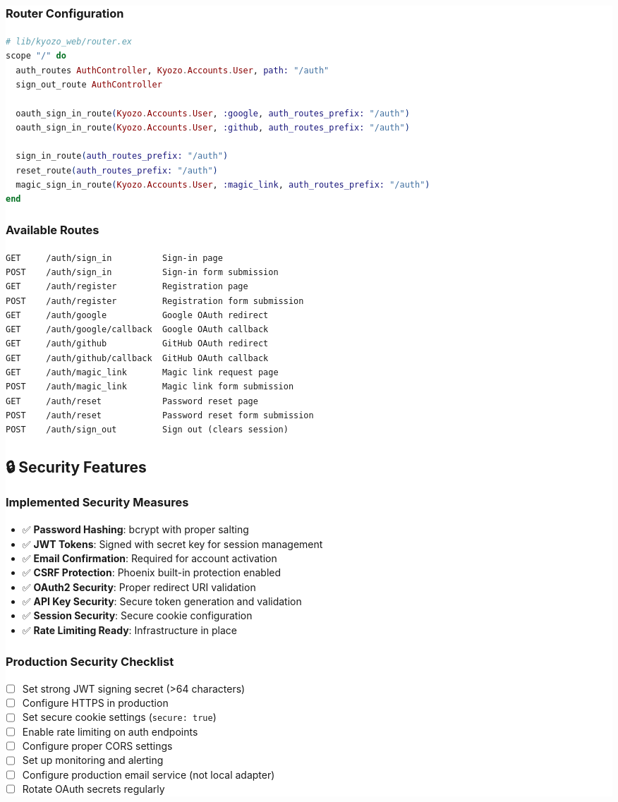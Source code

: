 ### **Router Configuration**
```elixir
# lib/kyozo_web/router.ex
scope "/" do
  auth_routes AuthController, Kyozo.Accounts.User, path: "/auth"
  sign_out_route AuthController
  
  oauth_sign_in_route(Kyozo.Accounts.User, :google, auth_routes_prefix: "/auth")
  oauth_sign_in_route(Kyozo.Accounts.User, :github, auth_routes_prefix: "/auth")
  
  sign_in_route(auth_routes_prefix: "/auth")
  reset_route(auth_routes_prefix: "/auth")
  magic_sign_in_route(Kyozo.Accounts.User, :magic_link, auth_routes_prefix: "/auth")
end
```

### **Available Routes**
```
GET     /auth/sign_in          Sign-in page
POST    /auth/sign_in          Sign-in form submission
GET     /auth/register         Registration page  
POST    /auth/register         Registration form submission
GET     /auth/google           Google OAuth redirect
GET     /auth/google/callback  Google OAuth callback
GET     /auth/github           GitHub OAuth redirect
GET     /auth/github/callback  GitHub OAuth callback
GET     /auth/magic_link       Magic link request page
POST    /auth/magic_link       Magic link form submission
GET     /auth/reset            Password reset page
POST    /auth/reset            Password reset form submission
POST    /auth/sign_out         Sign out (clears session)
```

## 🔒 **Security Features**

### **Implemented Security Measures**
- ✅ **Password Hashing**: bcrypt with proper salting
- ✅ **JWT Tokens**: Signed with secret key for session management
- ✅ **Email Confirmation**: Required for account activation
- ✅ **CSRF Protection**: Phoenix built-in protection enabled
- ✅ **OAuth2 Security**: Proper redirect URI validation
- ✅ **API Key Security**: Secure token generation and validation
- ✅ **Session Security**: Secure cookie configuration
- ✅ **Rate Limiting Ready**: Infrastructure in place

### **Production Security Checklist**
- [ ] Set strong JWT signing secret (>64 characters)
- [ ] Configure HTTPS in production
- [ ] Set secure cookie settings (`secure: true`)
- [ ] Enable rate limiting on auth endpoints
- [ ] Configure proper CORS settings
- [ ] Set up monitoring and alerting
- [ ] Configure production email service (not local adapter)
- [ ] Rotate OAuth secrets regularly
